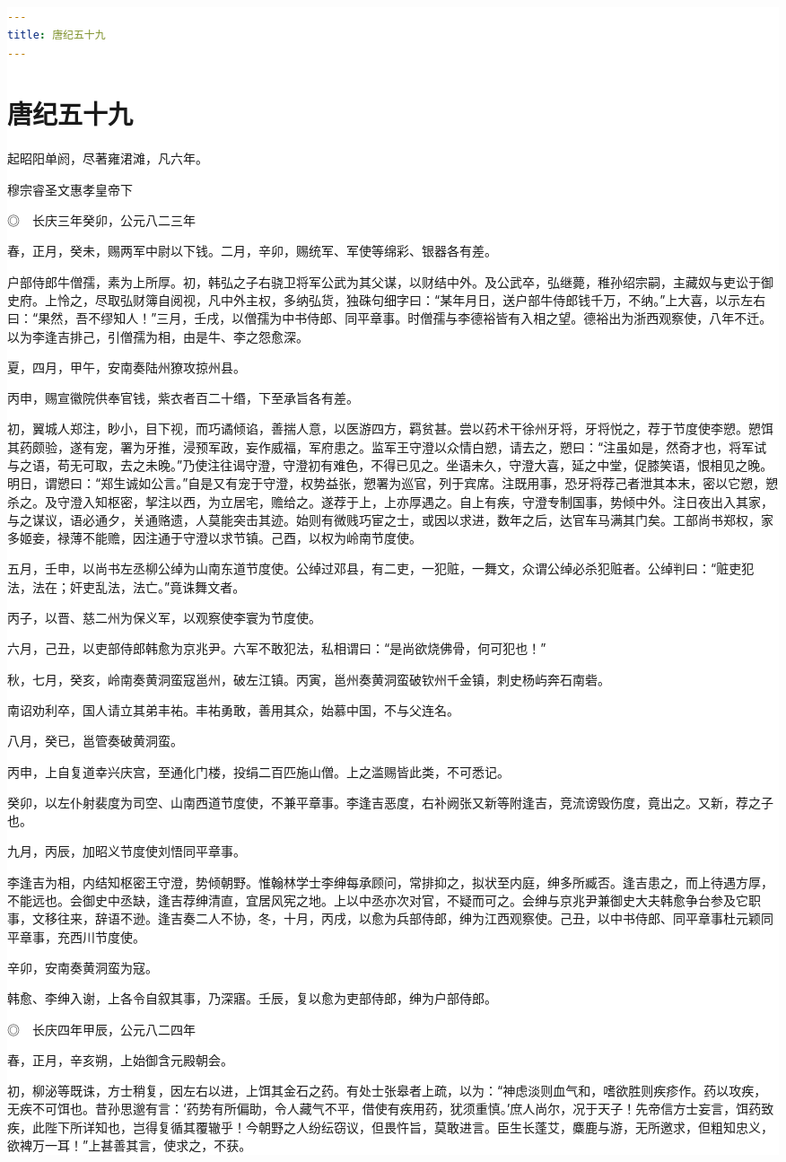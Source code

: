 ```yaml
---
title: 唐纪五十九
---
```


# 唐纪五十九

起昭阳单阏，尽著雍涒滩，凡六年。

穆宗睿圣文惠孝皇帝下

◎　长庆三年癸卯，公元八二三年

春，正月，癸未，赐两军中尉以下钱。二月，辛卯，赐统军、军使等绵彩、银器各有差。

户部侍郎牛僧孺，素为上所厚。初，韩弘之子右骁卫将军公武为其父谋，以财结中外。及公武卒，弘继薨，稚孙绍宗嗣，主藏奴与吏讼于御史府。上怜之，尽取弘财簿自阅视，凡中外主权，多纳弘货，独硃句细字曰：“某年月日，送户部牛侍郎钱千万，不纳。”上大喜，以示左右曰：“果然，吾不缪知人！”三月，壬戌，以僧孺为中书侍郎、同平章事。时僧孺与李德裕皆有入相之望。德裕出为浙西观察使，八年不迁。以为李逢吉排己，引僧孺为相，由是牛、李之怨愈深。

夏，四月，甲午，安南奏陆州獠攻掠州县。

丙申，赐宣徽院供奉官钱，紫衣者百二十缗，下至承旨各有差。

初，翼城人郑注，眇小，目下视，而巧谲倾谄，善揣人意，以医游四方，羁贫甚。尝以药术干徐州牙将，牙将悦之，荐于节度使李愬。愬饵其药颇验，遂有宠，署为牙推，浸预军政，妄作威福，军府患之。监军王守澄以众情白愬，请去之，愬曰：“注虽如是，然奇才也，将军试与之语，苟无可取，去之未晚。”乃使注往谒守澄，守澄初有难色，不得已见之。坐语未久，守澄大喜，延之中堂，促膝笑语，恨相见之晚。明日，谓愬曰：“郑生诚如公言。”自是又有宠于守澄，权势益张，愬署为巡官，列于宾席。注既用事，恐牙将荐己者泄其本末，密以它愬，愬杀之。及守澄入知枢密，挈注以西，为立居宅，赡给之。遂荐于上，上亦厚遇之。自上有疾，守澄专制国事，势倾中外。注日夜出入其家，与之谋议，语必通夕，关通赂遗，人莫能突击其迹。始则有微贱巧宦之士，或因以求进，数年之后，达官车马满其门矣。工部尚书郑权，家多姬妾，禄薄不能赡，因注通于守澄以求节镇。己酉，以权为岭南节度使。

五月，壬申，以尚书左丞柳公绰为山南东道节度使。公绰过邓县，有二吏，一犯赃，一舞文，众谓公绰必杀犯赃者。公绰判曰：“赃吏犯法，法在；奸吏乱法，法亡。”竟诛舞文者。

丙子，以晋、慈二州为保义军，以观察使李寰为节度使。

六月，己丑，以吏部侍郎韩愈为京兆尹。六军不敢犯法，私相谓曰：“是尚欲烧佛骨，何可犯也！”

秋，七月，癸亥，岭南奏黄洞蛮寇邕州，破左江镇。丙寅，邕州奏黄洞蛮破钦州千金镇，刺史杨屿奔石南砦。

南诏劝利卒，国人请立其弟丰祐。丰祐勇敢，善用其众，始慕中国，不与父连名。

八月，癸已，邕管奏破黄洞蛮。

丙申，上自复道幸兴庆宫，至通化门楼，投绢二百匹施山僧。上之滥赐皆此类，不可悉记。

癸卯，以左仆射裴度为司空、山南西道节度使，不兼平章事。李逢吉恶度，右补阙张又新等附逢吉，竞流谤毁伤度，竟出之。又新，荐之子也。

九月，丙辰，加昭义节度使刘悟同平章事。

李逢吉为相，内结知枢密王守澄，势倾朝野。惟翰林学士李绅每承顾问，常排抑之，拟状至内庭，绅多所臧否。逢吉患之，而上待遇方厚，不能远也。会御史中丞缺，逢吉荐绅清直，宜居风宪之地。上以中丞亦次对官，不疑而可之。会绅与京兆尹兼御史大夫韩愈争台参及它职事，文移往来，辞语不逊。逢吉奏二人不协，冬，十月，丙戌，以愈为兵部侍郎，绅为江西观察使。己丑，以中书侍郎、同平章事杜元颖同平章事，充西川节度使。

辛卯，安南奏黄洞蛮为寇。

韩愈、李绅入谢，上各令自叙其事，乃深寤。壬辰，复以愈为吏部侍郎，绅为户部侍郎。

◎　长庆四年甲辰，公元八二四年

春，正月，辛亥朔，上始御含元殿朝会。

初，柳泌等既诛，方士稍复，因左右以进，上饵其金石之药。有处士张皋者上疏，以为：“神虑淡则血气和，嗜欲胜则疾疹作。药以攻疾，无疾不可饵也。昔孙思邈有言：‘药势有所偏助，令人藏气不平，借使有疾用药，犹须重慎。’庶人尚尔，况于天子！先帝信方士妄言，饵药致疾，此陛下所详知也，岂得复循其覆辙乎！今朝野之人纷纭窃议，但畏忤旨，莫敢进言。臣生长蓬艾，麋鹿与游，无所邀求，但粗知忠义，欲裨万一耳！”上甚善其言，使求之，不获。
